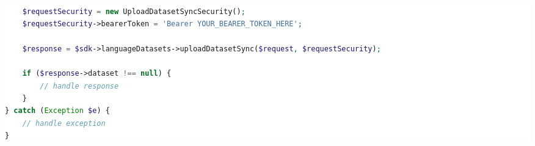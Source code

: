 ```php
    $requestSecurity = new UploadDatasetSyncSecurity();
    $requestSecurity->bearerToken = 'Bearer YOUR_BEARER_TOKEN_HERE';

    $response = $sdk->languageDatasets->uploadDatasetSync($request, $requestSecurity);

    if ($response->dataset !== null) {
        // handle response
    }
} catch (Exception $e) {
    // handle exception
}
```
